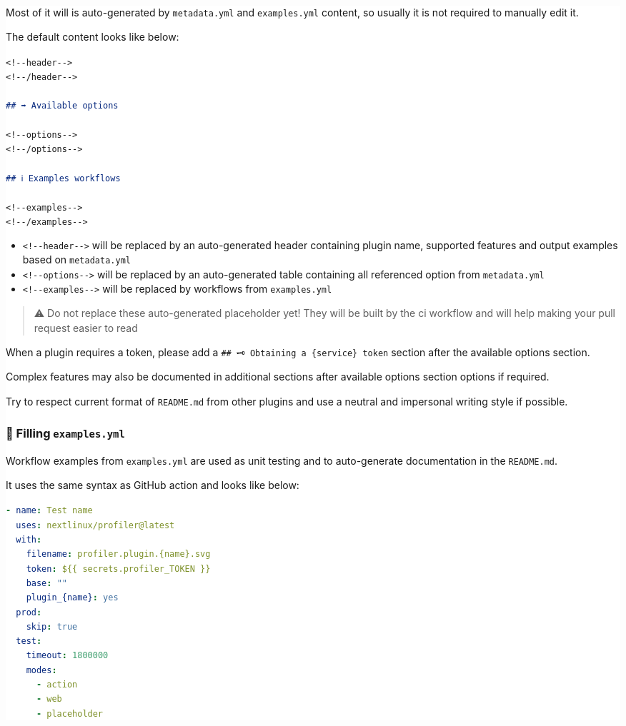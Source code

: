 Most of it will is auto-generated by `metadata.yml` and `examples.yml` content, so usually it is not required to manually edit it.

The default content looks like below:

```markdown
<ǃ--header-->
<ǃ--/header-->

## ➡️ Available options

<ǃ--options-->
<ǃ--/options-->

## ℹ️ Examples workflows

<ǃ--examples-->
<ǃ--/examples-->
```

- `<ǃ--header-->` will be replaced by an auto-generated header containing plugin name, supported features and output examples based on `metadata.yml`
- `<ǃ--options-->` will be replaced by an auto-generated table containing all referenced option from `metadata.yml`
- `<ǃ--examples-->` will be replaced by workflows from `examples.yml`

> ⚠️ Do not replace these auto-generated placeholder yet! They will be built by the ci workflow and will help making your pull request easier to read

When a plugin requires a token, please add a `## 🗝️ Obtaining a {service} token` section after the available options section.

Complex features may also be documented in additional sections after available options section options if required.

Try to respect current format of `README.md` from other plugins and use a neutral and impersonal writing style if possible.

### 💬 Filling `examples.yml`

Workflow examples from `examples.yml` are used as unit testing and to auto-generate documentation in the `README.md`.

It uses the same syntax as GitHub action and looks like below:

```yml
- name: Test name
  uses: nextlinux/profiler@latest
  with:
    filename: profiler.plugin.{name}.svg
    token: ${{ secrets.profiler_TOKEN }}
    base: ""
    plugin_{name}: yes
  prod:
    skip: true
  test:
    timeout: 1800000
    modes:
      - action
      - web
      - placeholder
```
